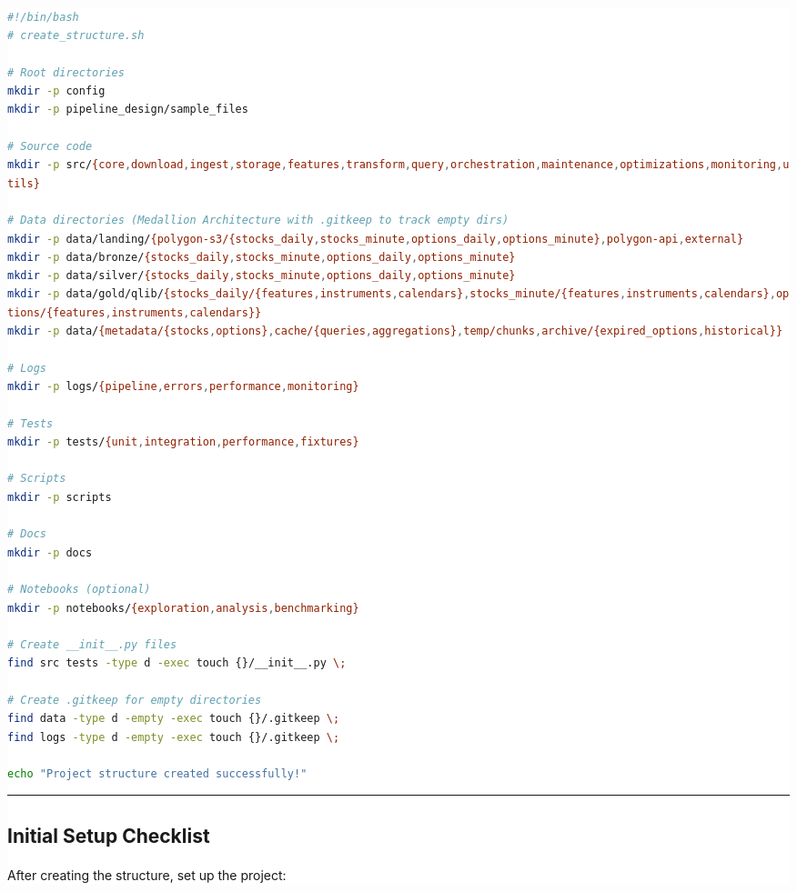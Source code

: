 ```bash
#!/bin/bash
# create_structure.sh

# Root directories
mkdir -p config
mkdir -p pipeline_design/sample_files

# Source code
mkdir -p src/{core,download,ingest,storage,features,transform,query,orchestration,maintenance,optimizations,monitoring,utils}

# Data directories (Medallion Architecture with .gitkeep to track empty dirs)
mkdir -p data/landing/{polygon-s3/{stocks_daily,stocks_minute,options_daily,options_minute},polygon-api,external}
mkdir -p data/bronze/{stocks_daily,stocks_minute,options_daily,options_minute}
mkdir -p data/silver/{stocks_daily,stocks_minute,options_daily,options_minute}
mkdir -p data/gold/qlib/{stocks_daily/{features,instruments,calendars},stocks_minute/{features,instruments,calendars},options/{features,instruments,calendars}}
mkdir -p data/{metadata/{stocks,options},cache/{queries,aggregations},temp/chunks,archive/{expired_options,historical}}

# Logs
mkdir -p logs/{pipeline,errors,performance,monitoring}

# Tests
mkdir -p tests/{unit,integration,performance,fixtures}

# Scripts
mkdir -p scripts

# Docs
mkdir -p docs

# Notebooks (optional)
mkdir -p notebooks/{exploration,analysis,benchmarking}

# Create __init__.py files
find src tests -type d -exec touch {}/__init__.py \;

# Create .gitkeep for empty directories
find data -type d -empty -exec touch {}/.gitkeep \;
find logs -type d -empty -exec touch {}/.gitkeep \;

echo "Project structure created successfully!"
```

---

## Initial Setup Checklist

After creating the structure, set up the project:
